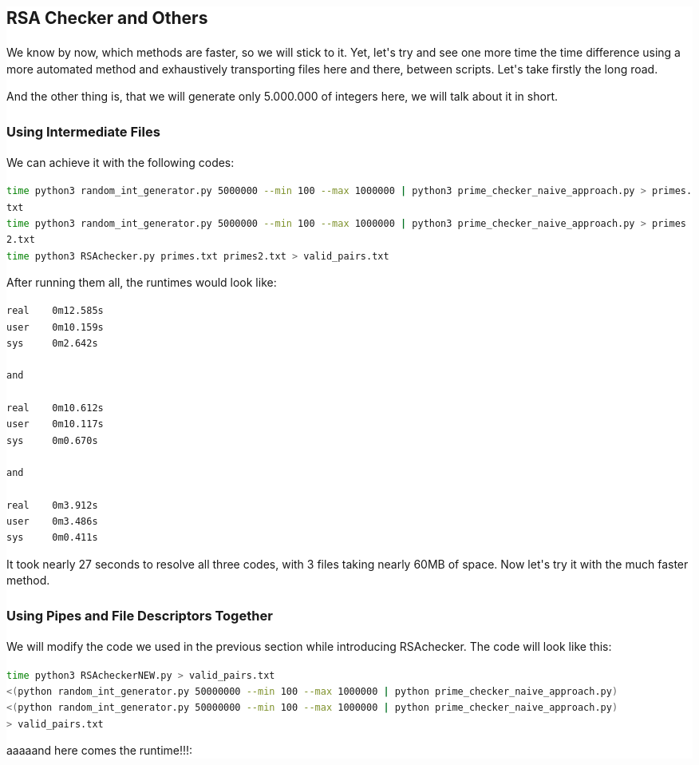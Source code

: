 ## RSA Checker and Others

We know by now, which methods are faster, so we will stick to it. Yet, let's try and see one more time the time difference using a more automated method and exhaustively transporting files here and there, between scripts.
Let's take firstly the long road.

And the other thing is, that we will generate only 5.000.000 of integers here, we will talk about it in short.

### Using Intermediate Files

We can achieve it with the following codes:

```bash
time python3 random_int_generator.py 5000000 --min 100 --max 1000000 | python3 prime_checker_naive_approach.py > primes.txt
time python3 random_int_generator.py 5000000 --min 100 --max 1000000 | python3 prime_checker_naive_approach.py > primes2.txt
time python3 RSAchecker.py primes.txt primes2.txt > valid_pairs.txt
```
After running them all, the runtimes would look like:

```
real    0m12.585s
user    0m10.159s
sys     0m2.642s

and

real    0m10.612s
user    0m10.117s
sys     0m0.670s

and

real    0m3.912s
user    0m3.486s
sys     0m0.411s
```
It took nearly 27 seconds to resolve all three codes, with 3 files taking nearly 60MB of space. Now let's try it with the much faster method.

### Using Pipes and File Descriptors Together

We will modify the code we used in the previous section while introducing RSAchecker. The code will look like this:

```bash
time python3 RSAcheckerNEW.py > valid_pairs.txt
<(python random_int_generator.py 50000000 --min 100 --max 1000000 | python prime_checker_naive_approach.py)
<(python random_int_generator.py 50000000 --min 100 --max 1000000 | python prime_checker_naive_approach.py)
> valid_pairs.txt
```
aaaaand here comes the runtime!!!:
